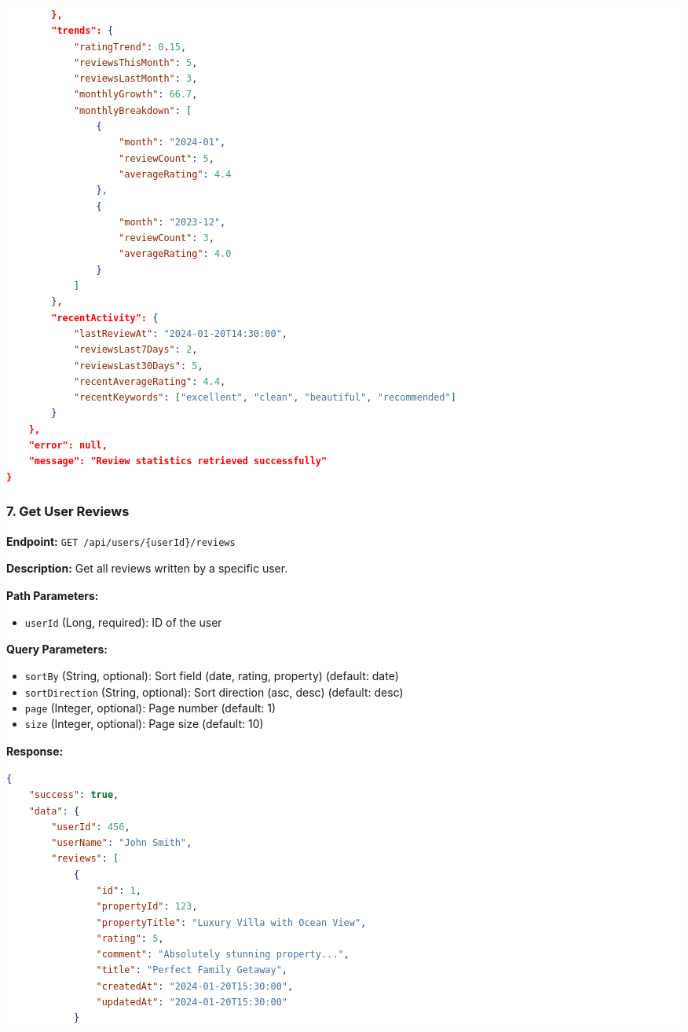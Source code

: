 ```json
        },
        "trends": {
            "ratingTrend": 0.15,
            "reviewsThisMonth": 5,
            "reviewsLastMonth": 3,
            "monthlyGrowth": 66.7,
            "monthlyBreakdown": [
                {
                    "month": "2024-01",
                    "reviewCount": 5,
                    "averageRating": 4.4
                },
                {
                    "month": "2023-12",
                    "reviewCount": 3,
                    "averageRating": 4.0
                }
            ]
        },
        "recentActivity": {
            "lastReviewAt": "2024-01-20T14:30:00",
            "reviewsLast7Days": 2,
            "reviewsLast30Days": 5,
            "recentAverageRating": 4.4,
            "recentKeywords": ["excellent", "clean", "beautiful", "recommended"]
        }
    },
    "error": null,
    "message": "Review statistics retrieved successfully"
}
```

### 7. Get User Reviews

**Endpoint:** `GET /api/users/{userId}/reviews`

**Description:** Get all reviews written by a specific user.

**Path Parameters:**
- `userId` (Long, required): ID of the user

**Query Parameters:**
- `sortBy` (String, optional): Sort field (date, rating, property) (default: date)
- `sortDirection` (String, optional): Sort direction (asc, desc) (default: desc)
- `page` (Integer, optional): Page number (default: 1)
- `size` (Integer, optional): Page size (default: 10)

**Response:**
```json
{
    "success": true,
    "data": {
        "userId": 456,
        "userName": "John Smith",
        "reviews": [
            {
                "id": 1,
                "propertyId": 123,
                "propertyTitle": "Luxury Villa with Ocean View",
                "rating": 5,
                "comment": "Absolutely stunning property...",
                "title": "Perfect Family Getaway",
                "createdAt": "2024-01-20T15:30:00",
                "updatedAt": "2024-01-20T15:30:00"
            }
```
